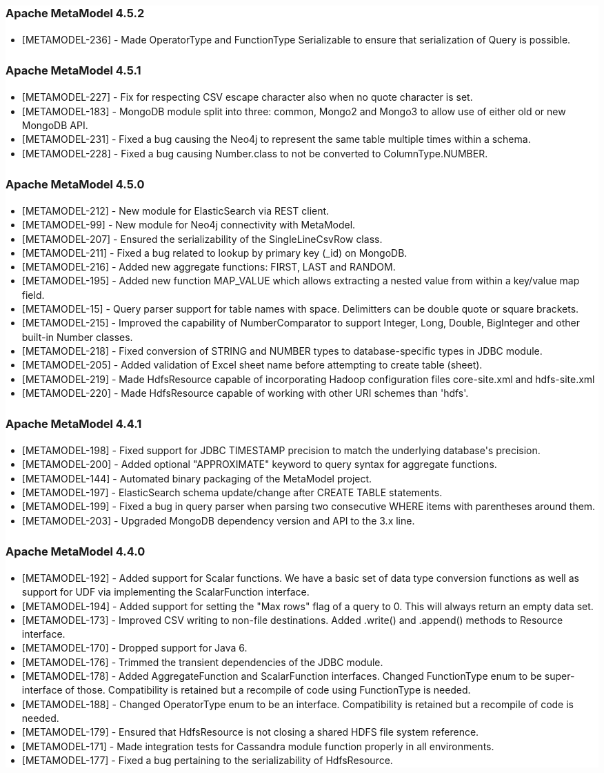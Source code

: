 ### Apache MetaModel 4.5.2

 * [METAMODEL-236] - Made OperatorType and FunctionType Serializable to ensure that serialization of Query is possible.

### Apache MetaModel 4.5.1

 * [METAMODEL-227] - Fix for respecting CSV escape character also when no quote character is set.
 * [METAMODEL-183] - MongoDB module split into three: common, Mongo2 and Mongo3 to allow use of either old or new MongoDB API.
 * [METAMODEL-231] - Fixed a bug causing the Neo4j to represent the same table multiple times within a schema.
 * [METAMODEL-228] - Fixed a bug causing Number.class to not be converted to ColumnType.NUMBER.

### Apache MetaModel 4.5.0

 * [METAMODEL-212] - New module for ElasticSearch via REST client.
 * [METAMODEL-99] - New module for Neo4j connectivity with MetaModel.
 * [METAMODEL-207] - Ensured the serializability of the SingleLineCsvRow class.
 * [METAMODEL-211] - Fixed a bug related to lookup by primary key (_id) on MongoDB.
 * [METAMODEL-216] - Added new aggregate functions: FIRST, LAST and RANDOM.
 * [METAMODEL-195] - Added new function MAP_VALUE which allows extracting a nested value from within a key/value map field.
 * [METAMODEL-15] - Query parser support for table names with space. Delimitters can be double quote or square brackets. 
 * [METAMODEL-215] - Improved the capability of NumberComparator to support Integer, Long, Double, BigInteger and other built-in Number classes.
 * [METAMODEL-218] - Fixed conversion of STRING and NUMBER types to database-specific types in JDBC module.
 * [METAMODEL-205] - Added validation of Excel sheet name before attempting to create table (sheet).
 * [METAMODEL-219] - Made HdfsResource capable of incorporating Hadoop configuration files core-site.xml and hdfs-site.xml
 * [METAMODEL-220] - Made HdfsResource capable of working with other URI schemes than 'hdfs'.

### Apache MetaModel 4.4.1

 * [METAMODEL-198] - Fixed support for JDBC TIMESTAMP precision to match the underlying database's precision.
 * [METAMODEL-200] - Added optional "APPROXIMATE" keyword to query syntax for aggregate functions.
 * [METAMODEL-144] - Automated binary packaging of the MetaModel project.
 * [METAMODEL-197] - ElasticSearch schema update/change after CREATE TABLE statements.
 * [METAMODEL-199] - Fixed a bug in query parser when parsing two consecutive WHERE items with parentheses around them.
 * [METAMODEL-203] - Upgraded MongoDB dependency version and API to the 3.x line.

### Apache MetaModel 4.4.0

 * [METAMODEL-192] - Added support for Scalar functions. We have a basic set of data type conversion functions as well as support for UDF via implementing the ScalarFunction interface.
 * [METAMODEL-194] - Added support for setting the "Max rows" flag of a query to 0. This will always return an empty data set.
 * [METAMODEL-173] - Improved CSV writing to non-file destinations. Added .write() and .append() methods to Resource interface.
 * [METAMODEL-170] - Dropped support for Java 6.
 * [METAMODEL-176] - Trimmed the transient dependencies of the JDBC module.
 * [METAMODEL-178] - Added AggregateFunction and ScalarFunction interfaces. Changed FunctionType enum to be super-interface of those. Compatibility is retained but a recompile of code using FunctionType is needed.
 * [METAMODEL-188] - Changed OperatorType enum to be an interface. Compatibility is retained but a recompile of code is needed.
 * [METAMODEL-179] - Ensured that HdfsResource is not closing a shared HDFS file system reference.
 * [METAMODEL-171] - Made integration tests for Cassandra module function properly in all environments.
 * [METAMODEL-177] - Fixed a bug pertaining to the serializability of HdfsResource.